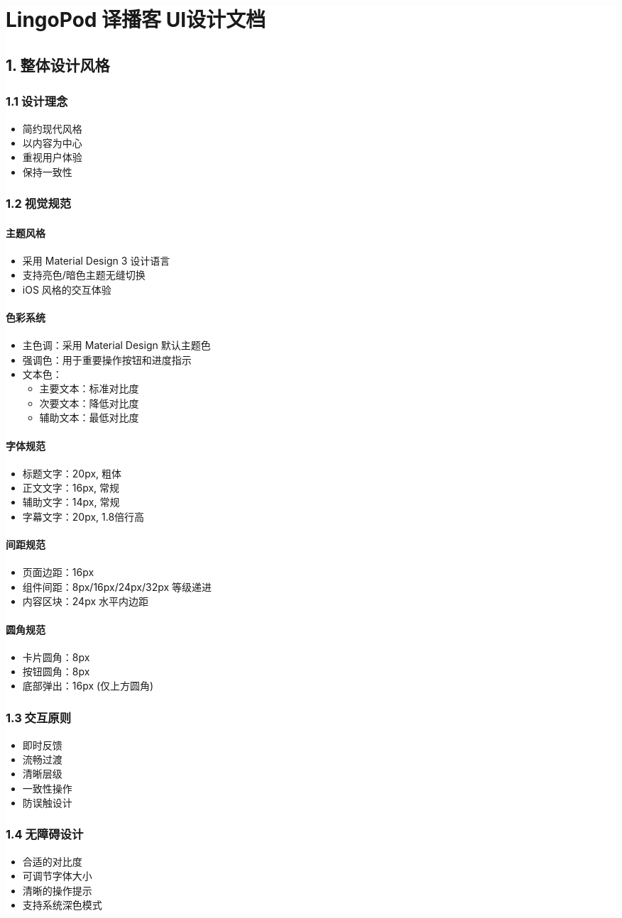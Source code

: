 # LingoPod 译播客 UI设计文档

## 1. 整体设计风格

### 1.1 设计理念
- 简约现代风格
- 以内容为中心
- 重视用户体验
- 保持一致性

### 1.2 视觉规范

#### 主题风格
- 采用 Material Design 3 设计语言
- 支持亮色/暗色主题无缝切换
- iOS 风格的交互体验

#### 色彩系统
- 主色调：采用 Material Design 默认主题色
- 强调色：用于重要操作按钮和进度指示
- 文本色：
  - 主要文本：标准对比度
  - 次要文本：降低对比度
  - 辅助文本：最低对比度

#### 字体规范
- 标题文字：20px, 粗体
- 正文文字：16px, 常规
- 辅助文字：14px, 常规
- 字幕文字：20px, 1.8倍行高

#### 间距规范
- 页面边距：16px
- 组件间距：8px/16px/24px/32px 等级递进
- 内容区块：24px 水平内边距

#### 圆角规范
- 卡片圆角：8px
- 按钮圆角：8px
- 底部弹出：16px (仅上方圆角)

### 1.3 交互原则
- 即时反馈
- 流畅过渡
- 清晰层级
- 一致性操作
- 防误触设计

### 1.4 无障碍设计
- 合适的对比度
- 可调节字体大小
- 清晰的操作提示
- 支持系统深色模式

